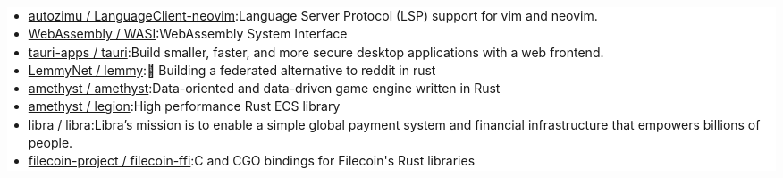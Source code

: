 * [autozimu / LanguageClient-neovim](https://github.com/autozimu/LanguageClient-neovim):Language Server Protocol (LSP) support for vim and neovim.
* [WebAssembly / WASI](https://github.com/WebAssembly/WASI):WebAssembly System Interface
* [tauri-apps / tauri](https://github.com/tauri-apps/tauri):Build smaller, faster, and more secure desktop applications with a web frontend.
* [LemmyNet / lemmy](https://github.com/LemmyNet/lemmy):🐀 Building a federated alternative to reddit in rust
* [amethyst / amethyst](https://github.com/amethyst/amethyst):Data-oriented and data-driven game engine written in Rust
* [amethyst / legion](https://github.com/amethyst/legion):High performance Rust ECS library
* [libra / libra](https://github.com/libra/libra):Libra’s mission is to enable a simple global payment system and financial infrastructure that empowers billions of people.
* [filecoin-project / filecoin-ffi](https://github.com/filecoin-project/filecoin-ffi):C and CGO bindings for Filecoin's Rust libraries
